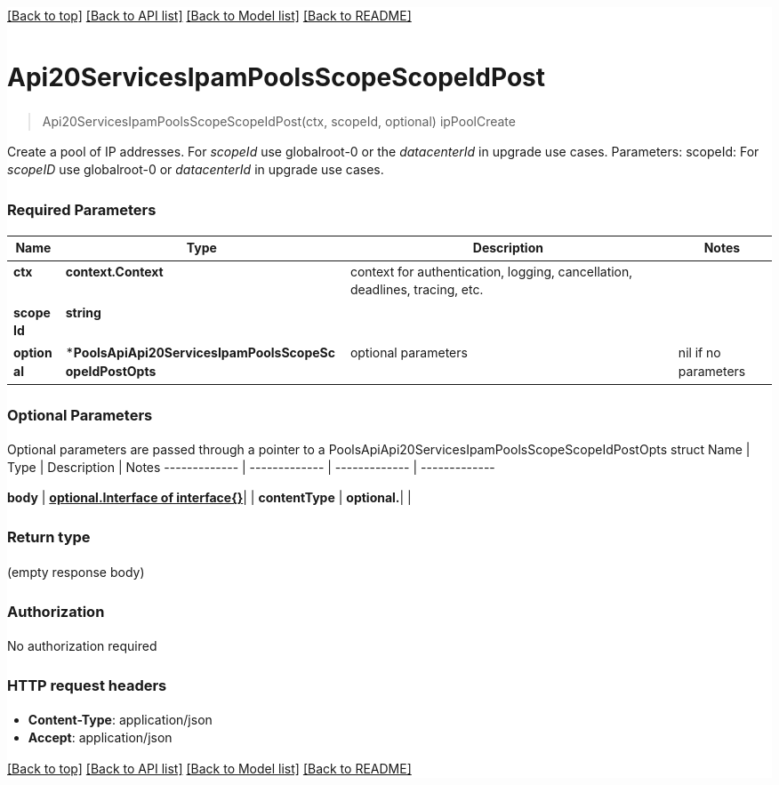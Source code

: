 [[Back to top]](#) [[Back to API list]](../README.md#documentation-for-api-endpoints) [[Back to Model list]](../README.md#documentation-for-models) [[Back to README]](../README.md)

# **Api20ServicesIpamPoolsScopeScopeIdPost**
> Api20ServicesIpamPoolsScopeScopeIdPost(ctx, scopeId, optional)
ipPoolCreate

Create a pool of IP addresses. For *scopeId* use globalroot-0 or the *datacenterId* in upgrade use cases.   Parameters:  scopeId: For *scopeID* use globalroot-0 or *datacenterId* in upgrade use cases.   

### Required Parameters

Name | Type | Description  | Notes
------------- | ------------- | ------------- | -------------
 **ctx** | **context.Context** | context for authentication, logging, cancellation, deadlines, tracing, etc.
  **scopeId** | **string**|  | 
 **optional** | ***PoolsApiApi20ServicesIpamPoolsScopeScopeIdPostOpts** | optional parameters | nil if no parameters

### Optional Parameters
Optional parameters are passed through a pointer to a PoolsApiApi20ServicesIpamPoolsScopeScopeIdPostOpts struct
Name | Type | Description  | Notes
------------- | ------------- | ------------- | -------------

 **body** | [**optional.Interface of interface{}**](interface{}.md)|  | 
 **contentType** | **optional.**|  | 

### Return type

 (empty response body)

### Authorization

No authorization required

### HTTP request headers

 - **Content-Type**: application/json
 - **Accept**: application/json

[[Back to top]](#) [[Back to API list]](../README.md#documentation-for-api-endpoints) [[Back to Model list]](../README.md#documentation-for-models) [[Back to README]](../README.md)

